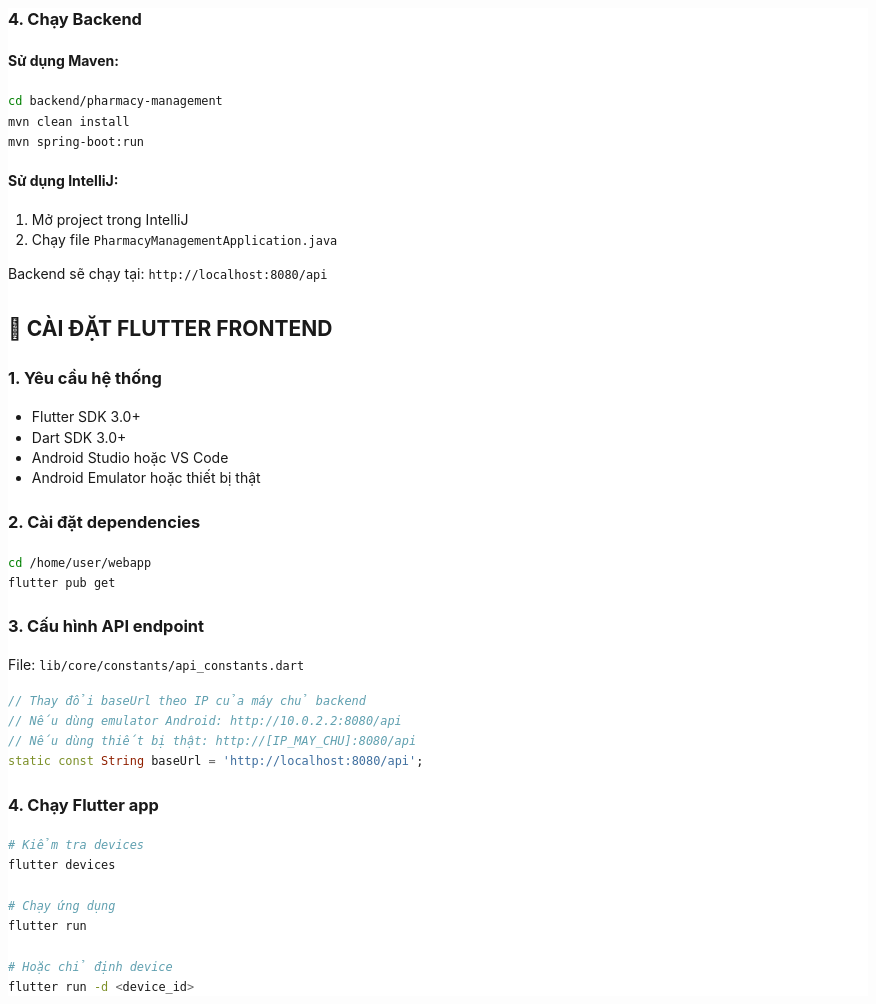 ### 4. Chạy Backend

#### Sử dụng Maven:
```bash
cd backend/pharmacy-management
mvn clean install
mvn spring-boot:run
```

#### Sử dụng IntelliJ:
1. Mở project trong IntelliJ
2. Chạy file `PharmacyManagementApplication.java`

Backend sẽ chạy tại: `http://localhost:8080/api`

## 📱 CÀI ĐẶT FLUTTER FRONTEND

### 1. Yêu cầu hệ thống
- Flutter SDK 3.0+
- Dart SDK 3.0+
- Android Studio hoặc VS Code
- Android Emulator hoặc thiết bị thật

### 2. Cài đặt dependencies

```bash
cd /home/user/webapp
flutter pub get
```

### 3. Cấu hình API endpoint

File: `lib/core/constants/api_constants.dart`

```dart
// Thay đổi baseUrl theo IP của máy chủ backend
// Nếu dùng emulator Android: http://10.0.2.2:8080/api
// Nếu dùng thiết bị thật: http://[IP_MAY_CHU]:8080/api
static const String baseUrl = 'http://localhost:8080/api';
```

### 4. Chạy Flutter app

```bash
# Kiểm tra devices
flutter devices

# Chạy ứng dụng
flutter run

# Hoặc chỉ định device
flutter run -d <device_id>
```
